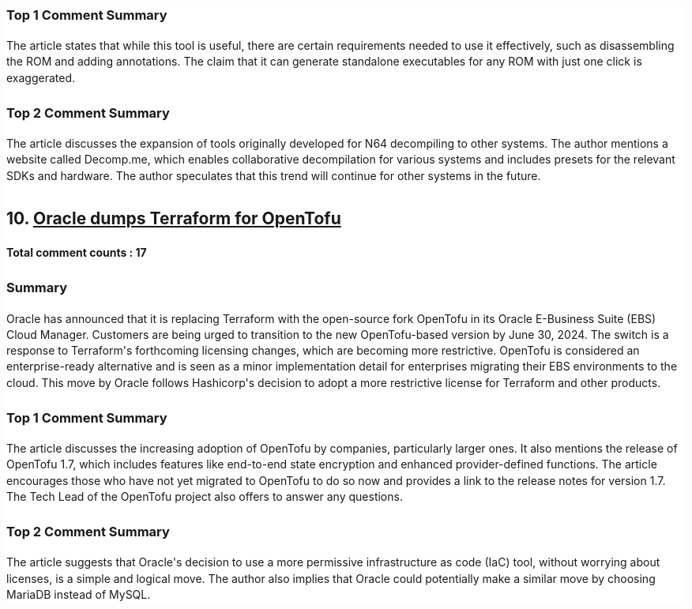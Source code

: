 ### Top 1 Comment Summary

 The article states that while this tool is useful, there are certain requirements needed to use it effectively, such as disassembling the ROM and adding annotations. The claim that it can generate standalone executables for any ROM with just one click is exaggerated.

### Top 2 Comment Summary

 The article discusses the expansion of tools originally developed for N64 decompiling to other systems. The author mentions a website called Decomp.me, which enables collaborative decompilation for various systems and includes presets for the relevant SDKs and hardware. The author speculates that this trend will continue for other systems in the future.

## 10. [Oracle dumps Terraform for OpenTofu](https://news.ycombinator.com/item?id=40365198)

**Total comment counts : 17**

### Summary

 Oracle has announced that it is replacing Terraform with the open-source fork OpenTofu in its Oracle E-Business Suite (EBS) Cloud Manager. Customers are being urged to transition to the new OpenTofu-based version by June 30, 2024. The switch is a response to Terraform's forthcoming licensing changes, which are becoming more restrictive. OpenTofu is considered an enterprise-ready alternative and is seen as a minor implementation detail for enterprises migrating their EBS environments to the cloud. This move by Oracle follows Hashicorp's decision to adopt a more restrictive license for Terraform and other products.

### Top 1 Comment Summary

 The article discusses the increasing adoption of OpenTofu by companies, particularly larger ones. It also mentions the release of OpenTofu 1.7, which includes features like end-to-end state encryption and enhanced provider-defined functions. The article encourages those who have not yet migrated to OpenTofu to do so now and provides a link to the release notes for version 1.7. The Tech Lead of the OpenTofu project also offers to answer any questions.

### Top 2 Comment Summary

 The article suggests that Oracle's decision to use a more permissive infrastructure as code (IaC) tool, without worrying about licenses, is a simple and logical move. The author also implies that Oracle could potentially make a similar move by choosing MariaDB instead of MySQL.

